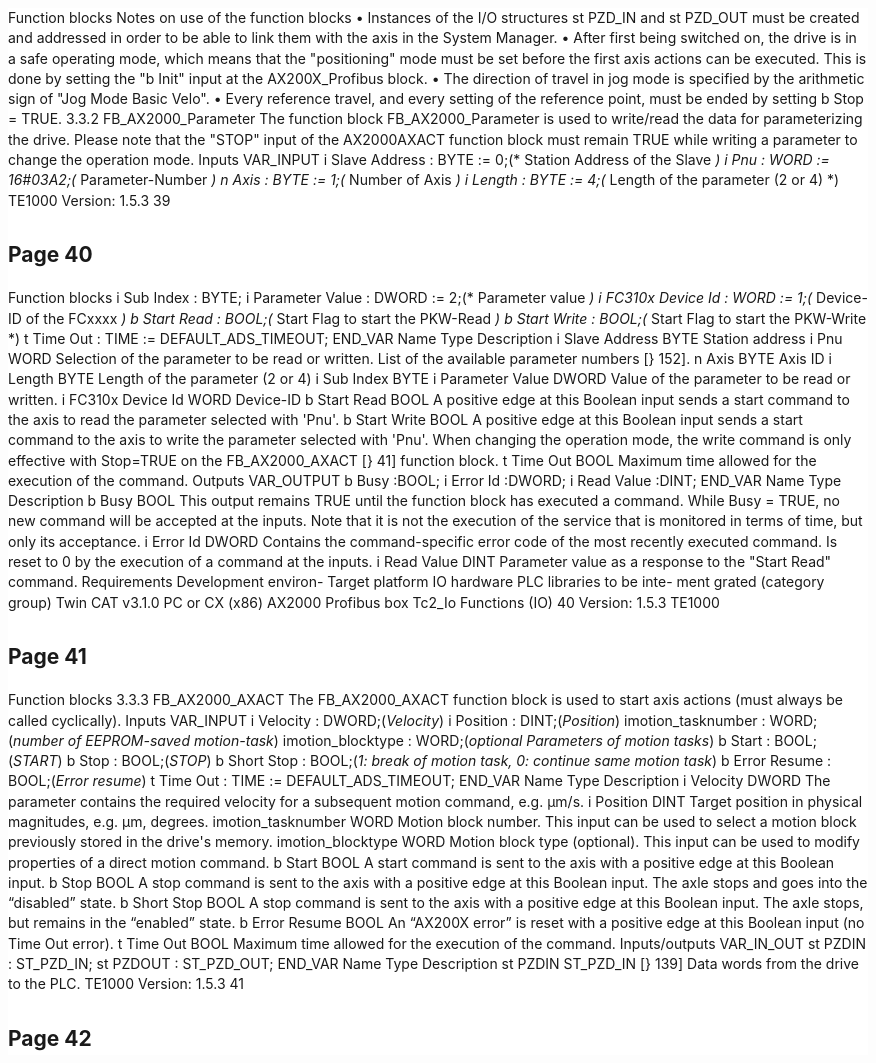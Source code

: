 Function blocks Notes on use of the function blocks • Instances of the I/O structures st PZD_IN and st PZD_OUT must be created and addressed in order to be able to link them with the axis in the System Manager. • After first being switched on, the drive is in a safe operating mode, which means that the "positioning" mode must be set before the first axis actions can be executed. This is done by setting the "b Init" input at the AX200X_Profibus block. • The direction of travel in jog mode is specified by the arithmetic sign of "Jog Mode Basic Velo". • Every reference travel, and every setting of the reference point, must be ended by setting b Stop = TRUE. 3.3.2 FB_AX2000_Parameter The function block FB_AX2000_Parameter is used to write/read the data for parameterizing the drive. Please note that the "STOP" input of the AX2000AXACT function block must remain TRUE while writing a parameter to change the operation mode. Inputs VAR_INPUT i Slave Address : BYTE := 0;(* Station Address of the Slave *) i Pnu : WORD := 16#03A2;(* Parameter-Number *) n Axis : BYTE := 1;(* Number of Axis *) i Length : BYTE := 4;(* Length of the parameter (2 or 4) *) TE1000 Version: 1.5.3 39
## Page 40

Function blocks i Sub Index : BYTE; i Parameter Value : DWORD := 2;(* Parameter value *) i FC310x Device Id : WORD := 1;(* Device-ID of the FCxxxx *) b Start Read : BOOL;(* Start Flag to start the PKW-Read *) b Start Write : BOOL;(* Start Flag to start the PKW-Write *) t Time Out : TIME := DEFAULT_ADS_TIMEOUT; END_VAR Name Type Description i Slave Address BYTE Station address i Pnu WORD Selection of the parameter to be read or written. List of the available parameter numbers [} 152]. n Axis BYTE Axis ID i Length BYTE Length of the parameter (2 or 4) i Sub Index BYTE i Parameter Value DWORD Value of the parameter to be read or written. i FC310x Device Id WORD Device-ID b Start Read BOOL A positive edge at this Boolean input sends a start command to the axis to read the parameter selected with 'Pnu'. b Start Write BOOL A positive edge at this Boolean input sends a start command to the axis to write the parameter selected with 'Pnu'. When changing the operation mode, the write command is only effective with Stop=TRUE on the FB_AX2000_AXACT [} 41] function block. t Time Out BOOL Maximum time allowed for the execution of the command. Outputs VAR_OUTPUT b Busy :BOOL; i Error Id :DWORD; i Read Value :DINT; END_VAR Name Type Description b Busy BOOL This output remains TRUE until the function block has executed a command. While Busy = TRUE, no new command will be accepted at the inputs. Note that it is not the execution of the service that is monitored in terms of time, but only its acceptance. i Error Id DWORD Contains the command-specific error code of the most recently executed command. Is reset to 0 by the execution of a command at the inputs. i Read Value DINT Parameter value as a response to the "Start Read" command. Requirements Development environ- Target platform IO hardware PLC libraries to be inte- ment grated (category group) Twin CAT v3.1.0 PC or CX (x86) AX2000 Profibus box Tc2_Io Functions (IO) 40 Version: 1.5.3 TE1000
## Page 41

Function blocks 3.3.3 FB_AX2000_AXACT The FB_AX2000_AXACT function block is used to start axis actions (must always be called cyclically). Inputs VAR_INPUT i Velocity : DWORD;(*Velocity*) i Position : DINT;(*Position*) imotion_tasknumber : WORD;(*number of EEPROM-saved motion-task*) imotion_blocktype : WORD;(*optional Parameters of motion tasks*) b Start : BOOL;(*START*) b Stop : BOOL;(*STOP*) b Short Stop : BOOL;(*1: break of motion task, 0: continue same motion task*) b Error Resume : BOOL;(*Error resume*) t Time Out : TIME := DEFAULT_ADS_TIMEOUT; END_VAR Name Type Description i Velocity DWORD The parameter contains the required velocity for a subsequent motion command, e.g. µm/s. i Position DINT Target position in physical magnitudes, e.g. µm, degrees. imotion_tasknumber WORD Motion block number. This input can be used to select a motion block previously stored in the drive's memory. imotion_blocktype WORD Motion block type (optional). This input can be used to modify properties of a direct motion command. b Start BOOL A start command is sent to the axis with a positive edge at this Boolean input. b Stop BOOL A stop command is sent to the axis with a positive edge at this Boolean input. The axle stops and goes into the “disabled” state. b Short Stop BOOL A stop command is sent to the axis with a positive edge at this Boolean input. The axle stops, but remains in the “enabled” state. b Error Resume BOOL An “AX200X error” is reset with a positive edge at this Boolean input (no Time Out error). t Time Out BOOL Maximum time allowed for the execution of the command. Inputs/outputs VAR_IN_OUT st PZDIN : ST_PZD_IN; st PZDOUT : ST_PZD_OUT; END_VAR Name Type Description st PZDIN ST_PZD_IN [} 139] Data words from the drive to the PLC. TE1000 Version: 1.5.3 41
## Page 42
